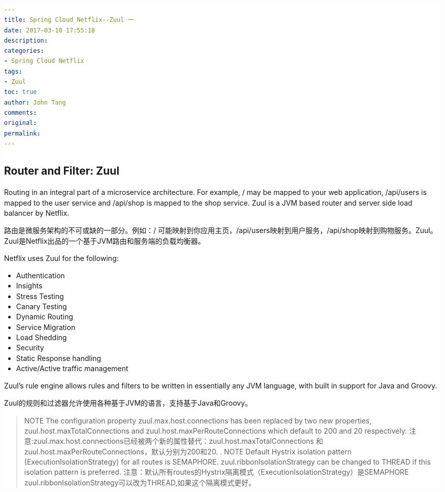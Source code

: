 ```yaml
---
title: Spring Cloud Netflix--Zuul 一
date: 2017-03-10 17:55:18
description: 
categories:
- Spring Cloud Netflix
tags:
- Zuul
toc: true
author: John Tang
comments:
original:
permalink: 
---
```


## Router and Filter: Zuul
Routing in an integral part of a microservice architecture. For example, / may be mapped to your web application, /api/users is mapped to the user service and /api/shop is mapped to the shop service. Zuul is a JVM based router and server side load balancer by Netflix.

路由是微服务架构的不可或缺的一部分。例如：/ 可能映射到你应用主页，/api/users映射到用户服务，/api/shop映射到购物服务。Zuul。Zuul是Netflix出品的一个基于JVM路由和服务端的负载均衡器。


Netflix uses Zuul for the following:

- Authentication
- Insights
- Stress Testing
- Canary Testing
- Dynamic Routing
- Service Migration
- Load Shedding
- Security
- Static Response handling
- Active/Active traffic management

Zuul’s rule engine allows rules and filters to be written in essentially any JVM language, with built in support for Java and Groovy.

Zuul的规则和过滤器允许使用各种基于JVM的语言，支持基于Java和Groovy。

> NOTE
> The configuration property zuul.max.host.connections has been replaced by two new properties, zuul.host.maxTotalConnections and zuul.host.maxPerRouteConnections which default to 200 and 20 respectively.
> 注意:zuul.max.host.connections已经被两个新的属性替代：zuul.host.maxTotalConnections 和 zuul.host.maxPerRouteConnections，默认分别为200和20.
> .
> NOTE
> Default Hystrix isolation pattern (ExecutionIsolationStrategy) for all routes is SEMAPHORE. zuul.ribbonIsolationStrategy can be changed to THREAD if this isolation pattern is preferred.
> 注意：默认所有routes的Hystrix隔离模式（ExecutionIsolationStrategy）是SEMAPHORE zuul.ribbonIsolationStrategy可以改为THREAD,如果这个隔离模式更好。
